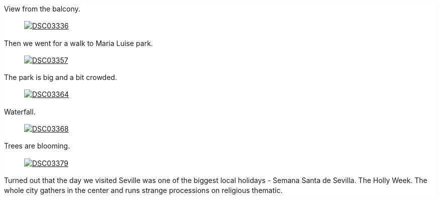 
View from the balcony.

<figure itemprop="associatedMedia" itemscope itemtype="http://schema.org/ImageObject">
  <a href="https://content.11route.com/posts/2015/seville-spain/16813806608_4b2f6a3c27_o.jpg" itemprop="contentUrl" data-size="1600x1064">
    <img src="/images/bg.png" data-src="https://content.11route.com/posts/2015/seville-spain/16813806608_4024b227f2_b.jpg" width="1024" height="681" itemprop="thumbnail" alt="DSC03336" />
  </a>
</figure>


Then we went for a walk to Maria Luise park.

<figure itemprop="associatedMedia" itemscope itemtype="http://schema.org/ImageObject">
  <a href="https://content.11route.com/posts/2015/seville-spain/17000650381_4fd5d0b465_o.jpg" itemprop="contentUrl" data-size="1600x1108">
    <img src="/images/bg.png" data-src="https://content.11route.com/posts/2015/seville-spain/17000650381_e20beae736_b.jpg" width="1024" height="709" itemprop="thumbnail" alt="DSC03357" />
  </a>
</figure>


The park is big and a bit crowded.

<figure itemprop="associatedMedia" itemscope itemtype="http://schema.org/ImageObject">
  <a href="https://content.11route.com/posts/2015/seville-spain/16794158347_443bb54789_o.jpg" itemprop="contentUrl" data-size="1600x1064">
    <img src="/images/bg.png" data-src="https://content.11route.com/posts/2015/seville-spain/16794158347_c5ee84bc27_b.jpg" width="1024" height="681" itemprop="thumbnail" alt="DSC03364" />
  </a>
</figure>


Waterfall.

<figure itemprop="associatedMedia" itemscope itemtype="http://schema.org/ImageObject">
  <a href="https://content.11route.com/posts/2015/seville-spain/17000662581_2ce0019380_o.jpg" itemprop="contentUrl" data-size="1600x1064">
    <img src="/images/bg.png" data-src="https://content.11route.com/posts/2015/seville-spain/17000662581_5c95dae867_b.jpg" width="1024" height="681" itemprop="thumbnail" alt="DSC03368" />
  </a>
</figure>


Trees are blooming.

<figure itemprop="associatedMedia" itemscope itemtype="http://schema.org/ImageObject">
  <a href="https://content.11route.com/posts/2015/seville-spain/16975577616_e28519c9cb_o.jpg" itemprop="contentUrl" data-size="1600x1064">
    <img src="/images/bg.png" data-src="https://content.11route.com/posts/2015/seville-spain/16975577616_0c76d0a276_b.jpg" width="1024" height="681" itemprop="thumbnail" alt="DSC03379" />
  </a>
</figure>


<section class="text-block">
Turned out that the day we visited Seville was one of the biggest local holidays - Semana Santa de Sevilla.
The Holly Week. The whole city gathers in the center and runs strange processions on religious thematic.
</section>
